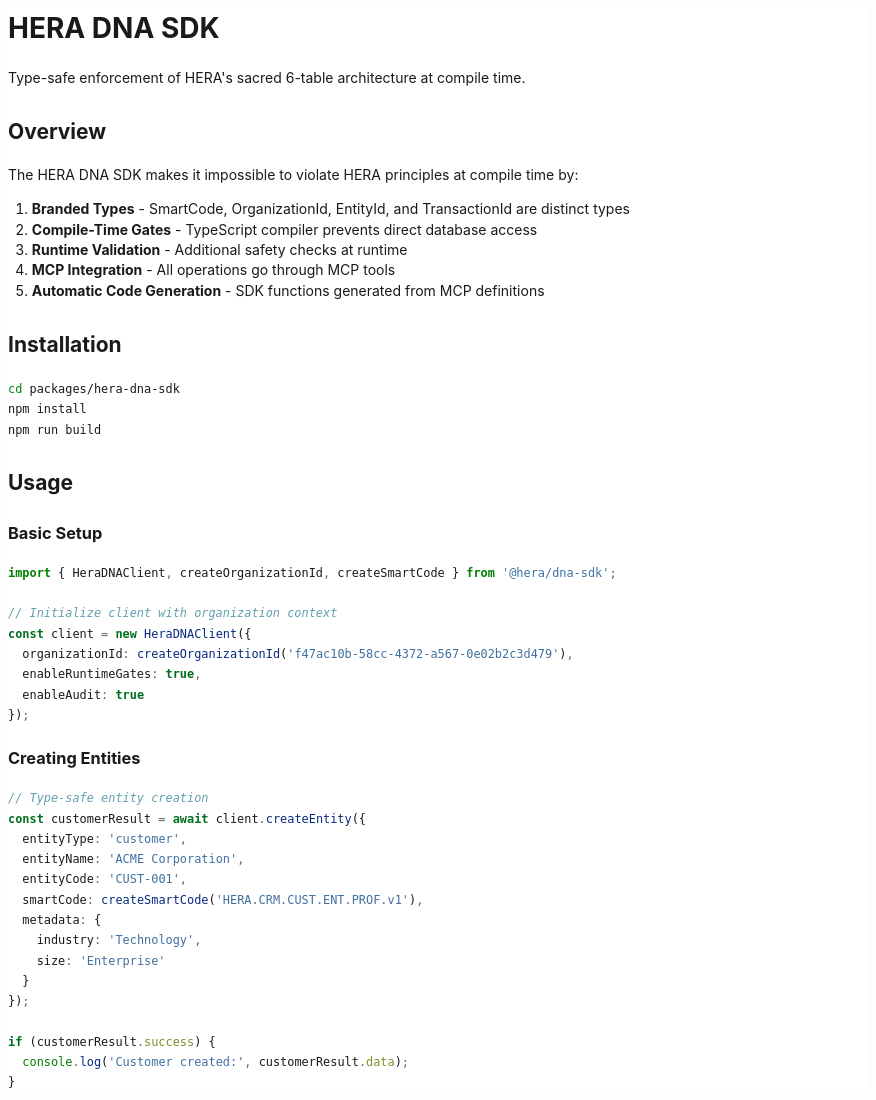 # HERA DNA SDK

Type-safe enforcement of HERA's sacred 6-table architecture at compile time.

## Overview

The HERA DNA SDK makes it impossible to violate HERA principles at compile time by:

1. **Branded Types** - SmartCode, OrganizationId, EntityId, and TransactionId are distinct types
2. **Compile-Time Gates** - TypeScript compiler prevents direct database access
3. **Runtime Validation** - Additional safety checks at runtime
4. **MCP Integration** - All operations go through MCP tools
5. **Automatic Code Generation** - SDK functions generated from MCP definitions

## Installation

```bash
cd packages/hera-dna-sdk
npm install
npm run build
```

## Usage

### Basic Setup

```typescript
import { HeraDNAClient, createOrganizationId, createSmartCode } from '@hera/dna-sdk';

// Initialize client with organization context
const client = new HeraDNAClient({
  organizationId: createOrganizationId('f47ac10b-58cc-4372-a567-0e02b2c3d479'),
  enableRuntimeGates: true,
  enableAudit: true
});
```

### Creating Entities

```typescript
// Type-safe entity creation
const customerResult = await client.createEntity({
  entityType: 'customer',
  entityName: 'ACME Corporation',
  entityCode: 'CUST-001',
  smartCode: createSmartCode('HERA.CRM.CUST.ENT.PROF.v1'),
  metadata: {
    industry: 'Technology',
    size: 'Enterprise'
  }
});

if (customerResult.success) {
  console.log('Customer created:', customerResult.data);
}
```
